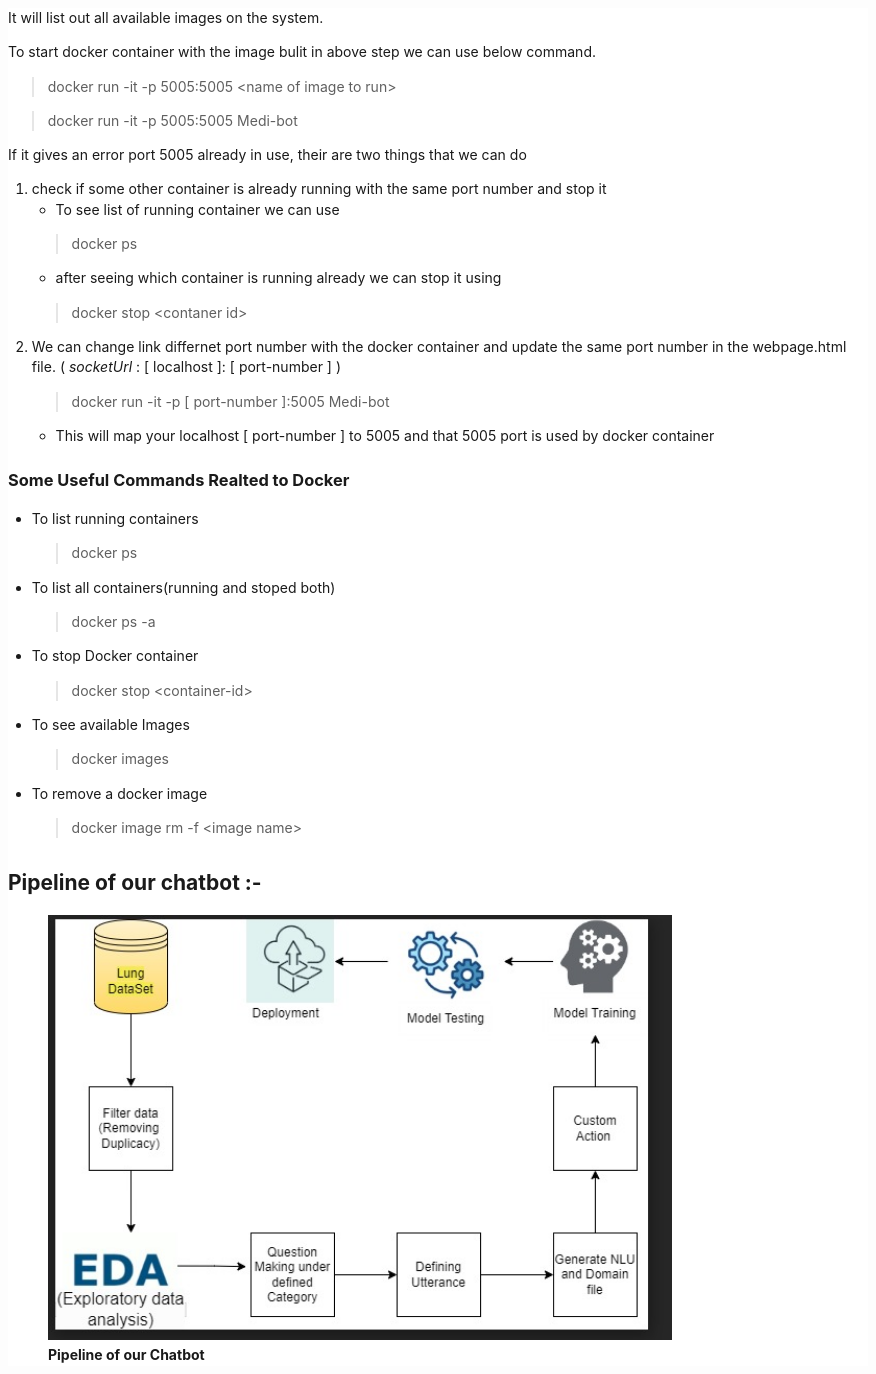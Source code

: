 It will list out all available images on the system.

To start docker container with the image bulit in above step we can use below command.

> docker run -it -p 5005:5005 \<name of image to run>

> docker run -it  -p 5005:5005 Medi-bot

If it gives an error port 5005 already in use, their are two things that we can do
1. check if some other container is already running with the same port number and stop it
    - To see list of running container we can use
    > docker ps
    - after seeing which container is running already we can stop it using
    > docker stop \<contaner id>
2. We can change link differnet port number with the docker container and update the same port number in the webpage.html file. ( *socketUrl* : [ localhost ]: [ port-number ] )
    > docker run -it  -p [ port-number ]:5005 Medi-bot
    - This will map your localhost [ port-number ] to 5005 and that 5005 port is used by docker container

### Some Useful Commands Realted to Docker
- To list running containers
    > docker ps
- To list all containers(running and stoped both)
    > docker ps -a
- To stop Docker container
    > docker stop \<container-id>
- To see available Images
    > docker images
- To remove a docker image
    > docker image rm -f \<image name>

## Pipeline of our chatbot :-
<p style="text-align:center;"><figure><img src=images/pipeline.png alt="Logo" width = "80%" length = "70%"><figcaption><b> Pipeline of our Chatbot</b> </figcaption></figure></p> 
